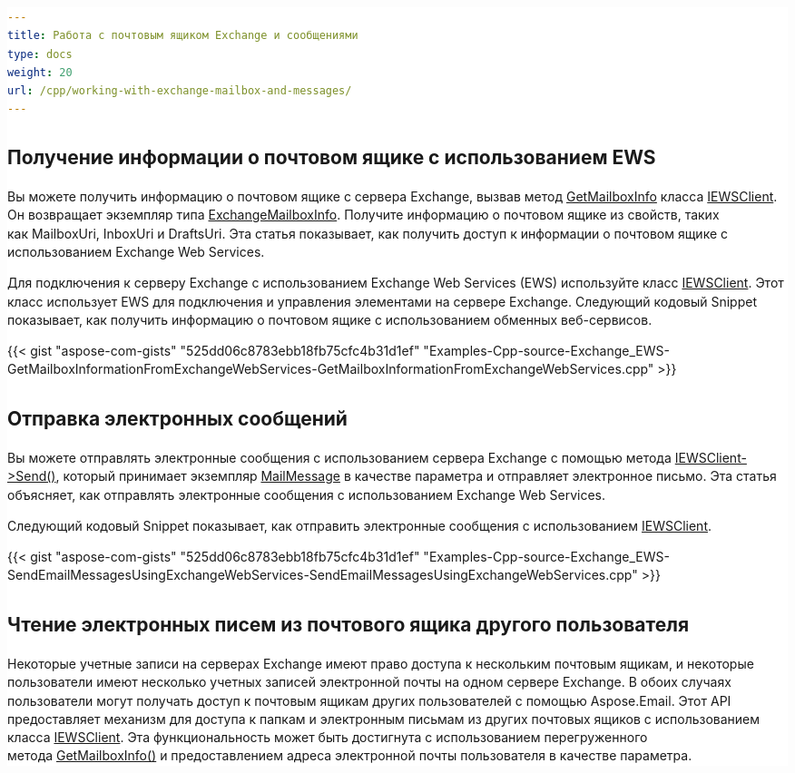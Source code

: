 ```yaml
---
title: Работа с почтовым ящиком Exchange и сообщениями
type: docs
weight: 20
url: /cpp/working-with-exchange-mailbox-and-messages/
---
```


## **Получение информации о почтовом ящике с использованием EWS**
Вы можете получить информацию о почтовом ящике с сервера Exchange, вызвав метод [GetMailboxInfo](https://apireference.aspose.com/email/cpp/class/aspose.email.clients.exchange.web_service.i_e_w_s_client#ab7a471f46b5ebe0e3bf2c7f9166e2927) класса [IEWSClient](https://apireference.aspose.com/email/cpp/class/aspose.email.clients.exchange.web_service.i_e_w_s_client). Он возвращает экземпляр типа [ExchangeMailboxInfo](https://apireference.aspose.com/email/cpp/class/aspose.email.clients.exchange.exchange_mailbox_info). Получите информацию о почтовом ящике из свойств, таких как MailboxUri, InboxUri и DraftsUri. Эта статья показывает, как получить доступ к информации о почтовом ящике с использованием Exchange Web Services.

Для подключения к серверу Exchange с использованием Exchange Web Services (EWS) используйте класс [IEWSClient](https://apireference.aspose.com/email/cpp/class/aspose.email.clients.exchange.web_service.i_e_w_s_client). Этот класс использует EWS для подключения и управления элементами на сервере Exchange. Следующий кодовый Snippet показывает, как получить информацию о почтовом ящике с использованием обменных веб-сервисов.



{{< gist "aspose-com-gists" "525dd06c8783ebb18fb75cfc4b31d1ef" "Examples-Cpp-source-Exchange_EWS-GetMailboxInformationFromExchangeWebServices-GetMailboxInformationFromExchangeWebServices.cpp" >}}
## **Отправка электронных сообщений**
Вы можете отправлять электронные сообщения с использованием сервера Exchange с помощью метода [IEWSClient->Send()](https://apireference.aspose.com/email/cpp/class/aspose.email.clients.exchange.web_service.i_e_w_s_client#a02875ffd55c4033e7d88007a9ac2a83c), который принимает экземпляр [MailMessage](https://apireference.aspose.com/email/cpp/class/aspose.email.mail_message) в качестве параметра и отправляет электронное письмо. Эта статья объясняет, как отправлять электронные сообщения с использованием Exchange Web Services.

Следующий кодовый Snippet показывает, как отправить электронные сообщения с использованием [IEWSClient](https://apireference.aspose.com/email/cpp/class/aspose.email.clients.exchange.web_service.i_e_w_s_client).



{{< gist "aspose-com-gists" "525dd06c8783ebb18fb75cfc4b31d1ef" "Examples-Cpp-source-Exchange_EWS-SendEmailMessagesUsingExchangeWebServices-SendEmailMessagesUsingExchangeWebServices.cpp" >}}
## **Чтение электронных писем из почтового ящика другого пользователя**
Некоторые учетные записи на серверах Exchange имеют право доступа к нескольким почтовым ящикам, и некоторые пользователи имеют несколько учетных записей электронной почты на одном сервере Exchange. В обоих случаях пользователи могут получать доступ к почтовым ящикам других пользователей с помощью Aspose.Email. Этот API предоставляет механизм для доступа к папкам и электронным письмам из других почтовых ящиков с использованием класса [IEWSClient](https://apireference.aspose.com/email/cpp/class/aspose.email.clients.exchange.web_service.i_e_w_s_client). Эта функциональность может быть достигнута с использованием перегруженного метода [GetMailboxInfo()](https://apireference.aspose.com/email/cpp/class/aspose.email.clients.exchange.web_service.i_e_w_s_client#ac95e7c7a5e8678b70b4f5c4356d88582) и предоставлением адреса электронной почты пользователя в качестве параметра.
